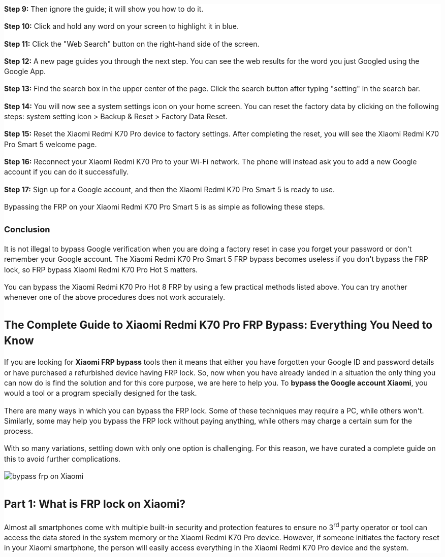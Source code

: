 **Step 9:** Then ignore the guide; it will show you how to do it.

**Step 10:** Click and hold any word on your screen to highlight it in blue.

**Step 11:** Click the "Web Search" button on the right-hand side of the screen.

**Step 12:** A new page guides you through the next step. You can see the web results for the word you just Googled using the Google App.

**Step 13:** Find the search box in the upper center of the page. Click the search button after typing "setting" in the search bar.

**Step 14:** You will now see a system settings icon on your home screen. You can reset the factory data by clicking on the following steps: system setting icon > Backup & Reset > Factory Data Reset.

**Step 15:** Reset the Xiaomi Redmi K70 Pro device to factory settings. After completing the reset, you will see the Xiaomi Redmi K70 Pro Smart 5 welcome page.

**Step 16:** Reconnect your Xiaomi Redmi K70 Pro to your Wi-Fi network. The phone will instead ask you to add a new Google account if you can do it successfully.

**Step 17:** Sign up for a Google account, and then the Xiaomi Redmi K70 Pro Smart 5 is ready to use.

Bypassing the FRP on your Xiaomi Redmi K70 Pro Smart 5 is as simple as following these steps.

### Conclusion

It is not illegal to bypass Google verification when you are doing a factory reset in case you forget your password or don't remember your Google account. The Xiaomi Redmi K70 Pro Smart 5 FRP bypass becomes useless if you don't bypass the FRP lock, so FRP bypass Xiaomi Redmi K70 Pro Hot S matters.

You can bypass the Xiaomi Redmi K70 Pro Hot 8 FRP by using a few practical methods listed above. You can try another whenever one of the above procedures does not work accurately.

## The Complete Guide to Xiaomi Redmi K70 Pro FRP Bypass: Everything You Need to Know

If you are looking for **Xiaomi FRP bypass** tools then it means that either you have forgotten your Google ID and password details or have purchased a refurbished device having FRP lock. So, now when you have already landed in a situation the only thing you can now do is find the solution and for this core purpose, we are here to help you. To **bypass the Google account Xiaomi**, you would a tool or a program specially designed for the task.

There are many ways in which you can bypass the FRP lock. Some of these techniques may require a PC, while others won't. Similarly, some may help you bypass the FRP lock without paying anything, while others may charge a certain sum for the process.

With so many variations, settling down with only one option is challenging. For this reason, we have curated a complete guide on this to avoid further complications.

![bypass frp on Xiaomi](https://images.wondershare.com/drfone/article/2023/09/huawei-frp-bypass.jpg)

## Part 1: What is FRP lock on Xiaomi?

Almost all smartphones come with multiple built-in security and protection features to ensure no 3<sup>rd</sup> party operator or tool can access the data stored in the system memory or the Xiaomi Redmi K70 Pro device. However, if someone initiates the factory reset in your Xiaomi smartphone, the person will easily access everything in the Xiaomi Redmi K70 Pro device and the system.
